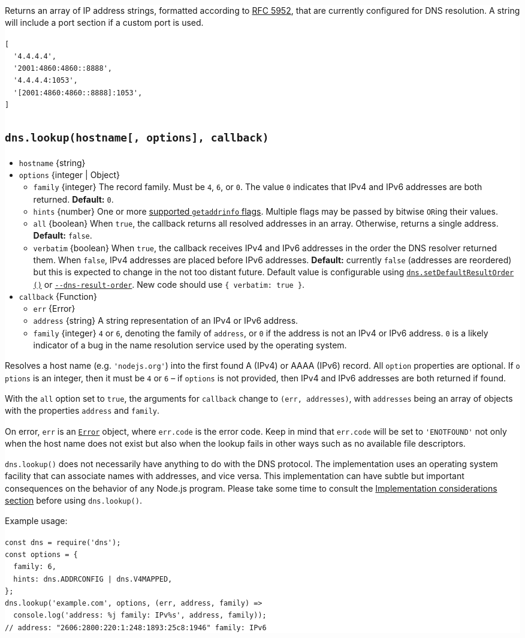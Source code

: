 Returns an array of IP address strings, formatted according to [RFC 5952](https://tools.ietf.org/html/rfc5952#section-6), that are currently configured for DNS resolution. A string will include a port section if a custom port is used.

    [
      '4.4.4.4',
      '2001:4860:4860::8888',
      '4.4.4.4:1053',
      '[2001:4860:4860::8888]:1053',
    ]

## `dns.lookup(hostname[, options], callback)`

- `hostname` {string}
- `options` {integer | Object}
  - `family` {integer} The record family. Must be `4`, `6`, or `0`. The value `0` indicates that IPv4 and IPv6 addresses are both returned. **Default:** `0`.
  - `hints` {number} One or more [supported `getaddrinfo` flags](#dns_supported_getaddrinfo_flags). Multiple flags may be passed by bitwise `OR`ing their values.
  - `all` {boolean} When `true`, the callback returns all resolved addresses in an array. Otherwise, returns a single address. **Default:** `false`.
  - `verbatim` {boolean} When `true`, the callback receives IPv4 and IPv6 addresses in the order the DNS resolver returned them. When `false`, IPv4 addresses are placed before IPv6 addresses. **Default:** currently `false` (addresses are reordered) but this is expected to change in the not too distant future. Default value is configurable using [`dns.setDefaultResultOrder()`](#dns_dns_setdefaultresultorder_order) or [`--dns-result-order`](cli.md#cli_dns_result_order_order). New code should use `{ verbatim: true }`.
- `callback` {Function}
  - `err` {Error}
  - `address` {string} A string representation of an IPv4 or IPv6 address.
  - `family` {integer} `4` or `6`, denoting the family of `address`, or `0` if the address is not an IPv4 or IPv6 address. `0` is a likely indicator of a bug in the name resolution service used by the operating system.

Resolves a host name (e.g. `'nodejs.org'`) into the first found A (IPv4) or AAAA (IPv6) record. All `option` properties are optional. If `options` is an integer, then it must be `4` or `6` – if `options` is not provided, then IPv4 and IPv6 addresses are both returned if found.

With the `all` option set to `true`, the arguments for `callback` change to `(err, addresses)`, with `addresses` being an array of objects with the properties `address` and `family`.

On error, `err` is an [`Error`](errors.md#errors_class_error) object, where `err.code` is the error code. Keep in mind that `err.code` will be set to `'ENOTFOUND'` not only when the host name does not exist but also when the lookup fails in other ways such as no available file descriptors.

`dns.lookup()` does not necessarily have anything to do with the DNS protocol. The implementation uses an operating system facility that can associate names with addresses, and vice versa. This implementation can have subtle but important consequences on the behavior of any Node.js program. Please take some time to consult the [Implementation considerations section](#dns_implementation_considerations) before using `dns.lookup()`.

Example usage:

    const dns = require('dns');
    const options = {
      family: 6,
      hints: dns.ADDRCONFIG | dns.V4MAPPED,
    };
    dns.lookup('example.com', options, (err, address, family) =>
      console.log('address: %j family: IPv%s', address, family));
    // address: "2606:2800:220:1:248:1893:25c8:1946" family: IPv6
